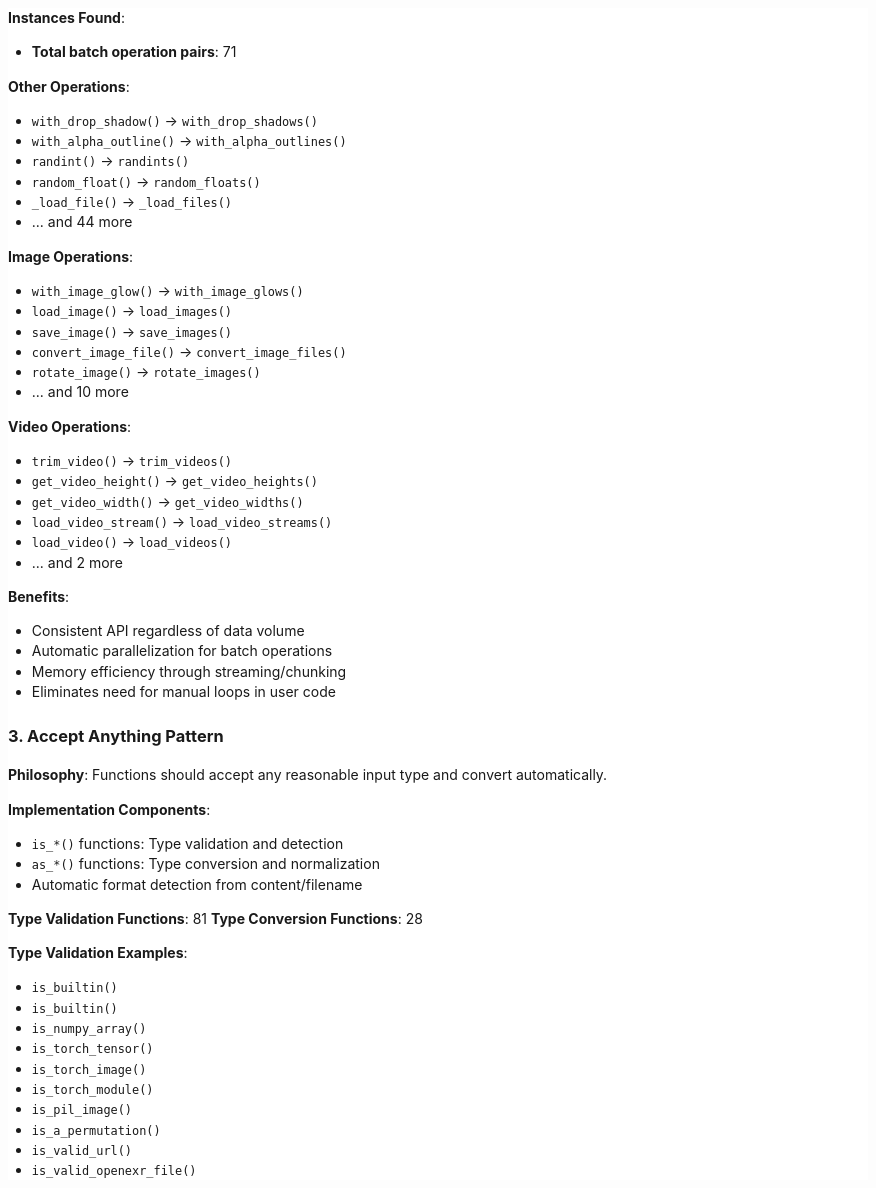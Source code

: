 **Instances Found**:
- **Total batch operation pairs**: 71

**Other Operations**:
- `with_drop_shadow()` → `with_drop_shadows()`
- `with_alpha_outline()` → `with_alpha_outlines()`
- `randint()` → `randints()`
- `random_float()` → `random_floats()`
- `_load_file()` → `_load_files()`
- ... and 44 more

**Image Operations**:
- `with_image_glow()` → `with_image_glows()`
- `load_image()` → `load_images()`
- `save_image()` → `save_images()`
- `convert_image_file()` → `convert_image_files()`
- `rotate_image()` → `rotate_images()`
- ... and 10 more

**Video Operations**:
- `trim_video()` → `trim_videos()`
- `get_video_height()` → `get_video_heights()`
- `get_video_width()` → `get_video_widths()`
- `load_video_stream()` → `load_video_streams()`
- `load_video()` → `load_videos()`
- ... and 2 more


**Benefits**:
- Consistent API regardless of data volume
- Automatic parallelization for batch operations  
- Memory efficiency through streaming/chunking
- Eliminates need for manual loops in user code

### 3. Accept Anything Pattern

**Philosophy**: Functions should accept any reasonable input type and convert automatically.

**Implementation Components**:
- `is_*()` functions: Type validation and detection
- `as_*()` functions: Type conversion and normalization  
- Automatic format detection from content/filename

**Type Validation Functions**: 81
**Type Conversion Functions**: 28

**Type Validation Examples**:
- `is_builtin()`
- `is_builtin()`
- `is_numpy_array()`
- `is_torch_tensor()`
- `is_torch_image()`
- `is_torch_module()`
- `is_pil_image()`
- `is_a_permutation()`
- `is_valid_url()`
- `is_valid_openexr_file()`
